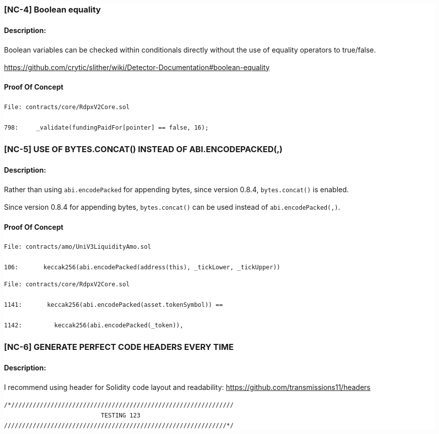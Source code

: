 ### [NC-4] Boolean equality

#### Description:

Boolean variables can be checked within conditionals directly without the use of equality operators to true/false.

https://github.com/crytic/slither/wiki/Detector-Documentation#boolean-equality

#### **Proof Of Concept**

```solidity
File: contracts/core/RdpxV2Core.sol

798:     _validate(fundingPaidFor[pointer] == false, 16);

```

### [NC-5] USE OF BYTES.CONCAT() INSTEAD OF ABI.ENCODEPACKED(,)

#### Description:

Rather than using `abi.encodePacked` for appending bytes, since version 0.8.4, `bytes.concat()` is enabled.

Since version 0.8.4 for appending bytes, `bytes.concat()` can be used instead of `abi.encodePacked(,)`.

#### **Proof Of Concept**

```solidity
File: contracts/amo/UniV3LiquidityAmo.sol

106:       keccak256(abi.encodePacked(address(this), _tickLower, _tickUpper))

```

```solidity
File: contracts/core/RdpxV2Core.sol

1141:       keccak256(abi.encodePacked(asset.tokenSymbol)) ==

1142:         keccak256(abi.encodePacked(_token)),

```

### [NC-6] GENERATE PERFECT CODE HEADERS EVERY TIME

#### Description:

I recommend using header for Solidity code layout and readability:
https://github.com/transmissions11/headers

```solidity
/*//////////////////////////////////////////////////////////////
                           TESTING 123
//////////////////////////////////////////////////////////////*/
```
